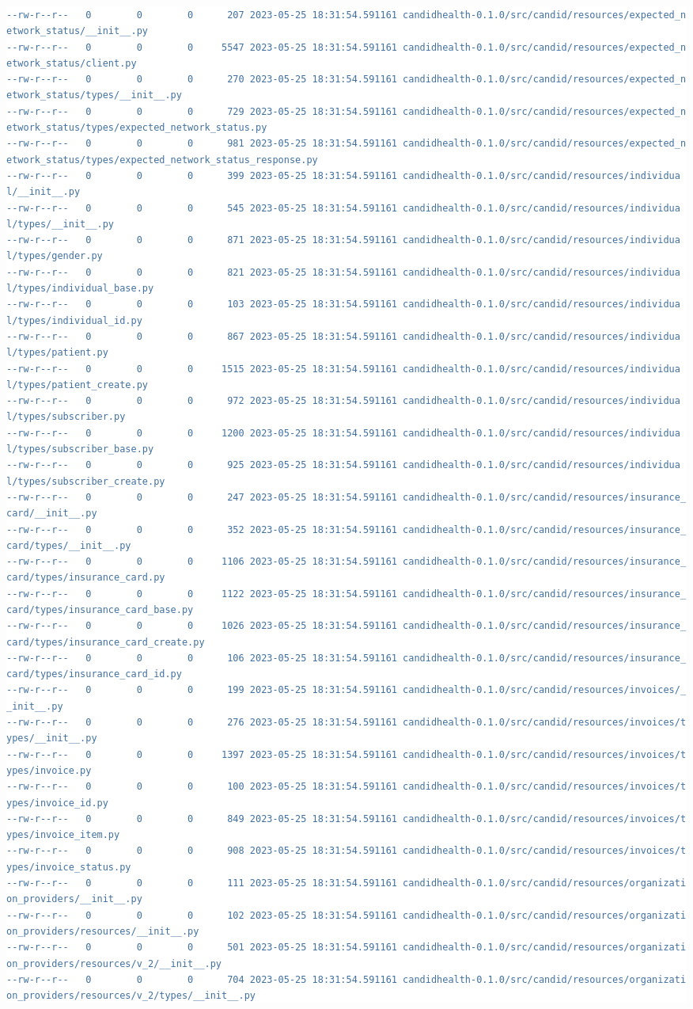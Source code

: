```diff
--rw-r--r--   0        0        0      207 2023-05-25 18:31:54.591161 candidhealth-0.1.0/src/candid/resources/expected_network_status/__init__.py
--rw-r--r--   0        0        0     5547 2023-05-25 18:31:54.591161 candidhealth-0.1.0/src/candid/resources/expected_network_status/client.py
--rw-r--r--   0        0        0      270 2023-05-25 18:31:54.591161 candidhealth-0.1.0/src/candid/resources/expected_network_status/types/__init__.py
--rw-r--r--   0        0        0      729 2023-05-25 18:31:54.591161 candidhealth-0.1.0/src/candid/resources/expected_network_status/types/expected_network_status.py
--rw-r--r--   0        0        0      981 2023-05-25 18:31:54.591161 candidhealth-0.1.0/src/candid/resources/expected_network_status/types/expected_network_status_response.py
--rw-r--r--   0        0        0      399 2023-05-25 18:31:54.591161 candidhealth-0.1.0/src/candid/resources/individual/__init__.py
--rw-r--r--   0        0        0      545 2023-05-25 18:31:54.591161 candidhealth-0.1.0/src/candid/resources/individual/types/__init__.py
--rw-r--r--   0        0        0      871 2023-05-25 18:31:54.591161 candidhealth-0.1.0/src/candid/resources/individual/types/gender.py
--rw-r--r--   0        0        0      821 2023-05-25 18:31:54.591161 candidhealth-0.1.0/src/candid/resources/individual/types/individual_base.py
--rw-r--r--   0        0        0      103 2023-05-25 18:31:54.591161 candidhealth-0.1.0/src/candid/resources/individual/types/individual_id.py
--rw-r--r--   0        0        0      867 2023-05-25 18:31:54.591161 candidhealth-0.1.0/src/candid/resources/individual/types/patient.py
--rw-r--r--   0        0        0     1515 2023-05-25 18:31:54.591161 candidhealth-0.1.0/src/candid/resources/individual/types/patient_create.py
--rw-r--r--   0        0        0      972 2023-05-25 18:31:54.591161 candidhealth-0.1.0/src/candid/resources/individual/types/subscriber.py
--rw-r--r--   0        0        0     1200 2023-05-25 18:31:54.591161 candidhealth-0.1.0/src/candid/resources/individual/types/subscriber_base.py
--rw-r--r--   0        0        0      925 2023-05-25 18:31:54.591161 candidhealth-0.1.0/src/candid/resources/individual/types/subscriber_create.py
--rw-r--r--   0        0        0      247 2023-05-25 18:31:54.591161 candidhealth-0.1.0/src/candid/resources/insurance_card/__init__.py
--rw-r--r--   0        0        0      352 2023-05-25 18:31:54.591161 candidhealth-0.1.0/src/candid/resources/insurance_card/types/__init__.py
--rw-r--r--   0        0        0     1106 2023-05-25 18:31:54.591161 candidhealth-0.1.0/src/candid/resources/insurance_card/types/insurance_card.py
--rw-r--r--   0        0        0     1122 2023-05-25 18:31:54.591161 candidhealth-0.1.0/src/candid/resources/insurance_card/types/insurance_card_base.py
--rw-r--r--   0        0        0     1026 2023-05-25 18:31:54.591161 candidhealth-0.1.0/src/candid/resources/insurance_card/types/insurance_card_create.py
--rw-r--r--   0        0        0      106 2023-05-25 18:31:54.591161 candidhealth-0.1.0/src/candid/resources/insurance_card/types/insurance_card_id.py
--rw-r--r--   0        0        0      199 2023-05-25 18:31:54.591161 candidhealth-0.1.0/src/candid/resources/invoices/__init__.py
--rw-r--r--   0        0        0      276 2023-05-25 18:31:54.591161 candidhealth-0.1.0/src/candid/resources/invoices/types/__init__.py
--rw-r--r--   0        0        0     1397 2023-05-25 18:31:54.591161 candidhealth-0.1.0/src/candid/resources/invoices/types/invoice.py
--rw-r--r--   0        0        0      100 2023-05-25 18:31:54.591161 candidhealth-0.1.0/src/candid/resources/invoices/types/invoice_id.py
--rw-r--r--   0        0        0      849 2023-05-25 18:31:54.591161 candidhealth-0.1.0/src/candid/resources/invoices/types/invoice_item.py
--rw-r--r--   0        0        0      908 2023-05-25 18:31:54.591161 candidhealth-0.1.0/src/candid/resources/invoices/types/invoice_status.py
--rw-r--r--   0        0        0      111 2023-05-25 18:31:54.591161 candidhealth-0.1.0/src/candid/resources/organization_providers/__init__.py
--rw-r--r--   0        0        0      102 2023-05-25 18:31:54.591161 candidhealth-0.1.0/src/candid/resources/organization_providers/resources/__init__.py
--rw-r--r--   0        0        0      501 2023-05-25 18:31:54.591161 candidhealth-0.1.0/src/candid/resources/organization_providers/resources/v_2/__init__.py
--rw-r--r--   0        0        0      704 2023-05-25 18:31:54.591161 candidhealth-0.1.0/src/candid/resources/organization_providers/resources/v_2/types/__init__.py
```
